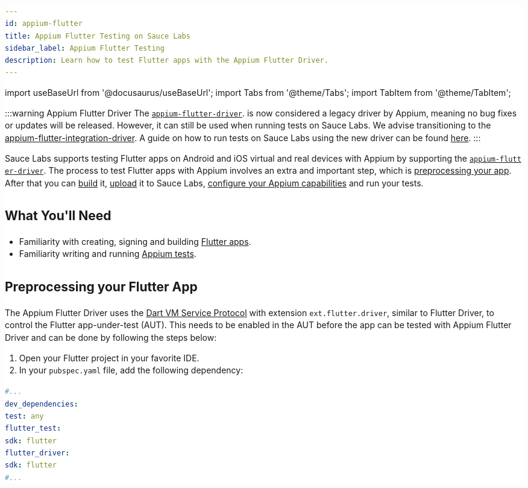 ```yaml
---
id: appium-flutter
title: Appium Flutter Testing on Sauce Labs
sidebar_label: Appium Flutter Testing
description: Learn how to test Flutter apps with the Appium Flutter Driver.
---
```


import useBaseUrl from '@docusaurus/useBaseUrl';
import Tabs from '@theme/Tabs';
import TabItem from '@theme/TabItem';

:::warning Appium Flutter Driver
The [`appium-flutter-driver`](https://github.com/appium-userland/appium-flutter-driver/). is now considered a legacy driver by Appium, 
meaning no bug fixes or updates will be released. However, it can still be used when running tests on Sauce Labs. 
We advise transitioning to the [appium-flutter-integration-driver](https://github.com/AppiumTestDistribution/appium-flutter-integration-driver).
A guide on how to run tests on Sauce Labs using the new driver can be found [here](/mobile-apps/automated-testing/appium/appium-flutter-integration-driver).
:::

Sauce Labs supports testing Flutter apps on Android and iOS virtual and real devices with Appium by supporting the [`appium-flutter-driver`](https://github.com/appium-userland/appium-flutter-driver/). The process to test Flutter apps with Appium involves an extra and important step, which is [preprocessing your app](#preprocessing-your-flutter-app). After that you can [build](#building-your-flutter-app) it, [upload](#uploading-your-flutter-app-to-sauce-labs) it to Sauce Labs, [configure your Appium capabilities](#configuring-your-appium-capabilities) and run your tests.

## What You'll Need

- Familiarity with creating, signing and building [Flutter apps](https://docs.flutter.dev/).
- Familiarity writing and running [Appium tests](/mobile-apps/automated-testing/appium/).

## Preprocessing your Flutter App

The Appium Flutter Driver uses the [Dart VM Service Protocol](https://github.com/dart-lang/sdk/blob/master/runtime/vm/service/service.md) with extension `ext.flutter.driver`, similar to Flutter Driver, to control the Flutter app-under-test (AUT). This needs to be enabled in the AUT before the app can be tested with Appium Flutter Driver and can be done by following the steps below:

1. Open your Flutter project in your favorite IDE.
2. In your `pubspec.yaml` file, add the following dependency:

```yaml
#...
dev_dependencies:
test: any
flutter_test:
sdk: flutter
flutter_driver:
sdk: flutter
#...
```
